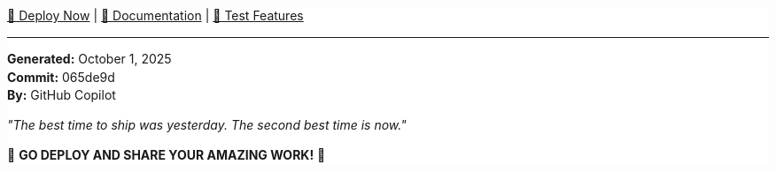 [🚀 Deploy Now](./docs/GITHUB_PAGES_FIX.md) | [📖 Documentation](./QUICK_START.md) | [🧪 Test Features](./docs/TESTING_CHECKLIST.md)

---

**Generated:** October 1, 2025  
**Commit:** 065de9d  
**By:** GitHub Copilot  

_"The best time to ship was yesterday. The second best time is now."_

🚀 **GO DEPLOY AND SHARE YOUR AMAZING WORK!** 🚀

</div>
